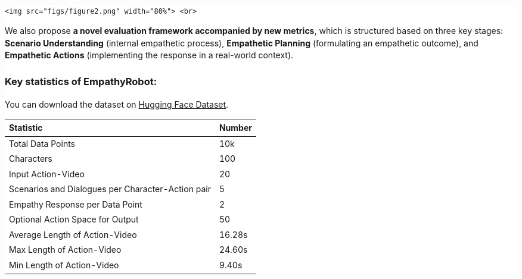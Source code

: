     <img src="figs/figure2.png" width="80%"> <br>
</p>

We also propose **a novel evaluation framework accompanied by new metrics**, which is structured based on three key stages: **Scenario Understanding** (internal empathetic process), **Empathetic Planning** (formulating an empathetic outcome), and **Empathetic Actions** (implementing the response in a real-world context).

### Key statistics of EmpathyRobot:

You can download the dataset on [Hugging Face Dataset](https://huggingface.co/datasets/EmpathaticEmbodiedAI/EmpathyRobot/tree/main).

| Statistic                                         | Number |
| :------------------------------------------------ | ------ |
| Total Data Points                                 | 10k    |
| Characters                                        | 100    |
| Input Action-Video                                | 20     |
| Scenarios and Dialogues per Character-Action pair | 5      |
| Empathy Response per Data Point                   | 2      |
| Optional Action Space for Output                  | 50     |
| Average Length of Action-Video                    | 16.28s |
| Max Length of Action-Video                        | 24.60s |
| Min Length of Action-Video                        | 9.40s  |
